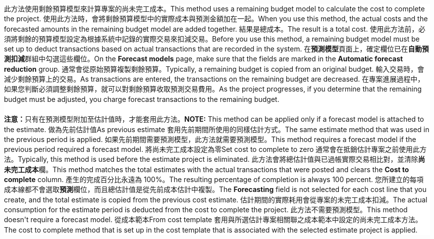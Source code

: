 <td><span data-ttu-id="331b2-341">此方法使用剩餘預算模型來計算專案的尚未完工成本。</span><span class="sxs-lookup"><span data-stu-id="331b2-341">This method uses a remaining budget model to calculate the cost to complete the project.</span></span> <span data-ttu-id="331b2-342">使用此方法時，會將剩餘預算模型中的實際成本與預測金額加在一起。</span><span class="sxs-lookup"><span data-stu-id="331b2-342">When you use this method, the actual costs and the forecasted amounts in the remaining budget model are added together.</span></span> <span data-ttu-id="331b2-343">結果是總成本。</span><span class="sxs-lookup"><span data-stu-id="331b2-343">The result is a total cost.</span></span> <span data-ttu-id="331b2-344">使用此方法前，必須將剩餘的預算模型設定為根據系統中記錄的實際交易來扣減交易。</span><span class="sxs-lookup"><span data-stu-id="331b2-344">Before you use this method, a remaining budget model must be set up to deduct transactions based on actual transactions that are recorded in the system.</span></span> <span data-ttu-id="331b2-345">在<strong>預測模型</strong>頁面上，確定欄位已在<strong>自動預測扣減</strong>群組中勾選這些欄位。</span><span class="sxs-lookup"><span data-stu-id="331b2-345">On the <strong>Forecast models</strong> page, make sure that the fields are marked in the <strong>Automatic forecast reduction</strong> group.</span></span> <span data-ttu-id="331b2-346">通常會從原始預算複製剩餘預算。</span><span class="sxs-lookup"><span data-stu-id="331b2-346">Typically, a remaining budget is copied from an original budget.</span></span> <span data-ttu-id="331b2-347">輸入交易時，會減少剩餘預算上的交易。</span><span class="sxs-lookup"><span data-stu-id="331b2-347">As transactions are entered, the transactions on the remaining budget are decreased.</span></span> <span data-ttu-id="331b2-348">在專案進展過程中，如果您判斷必須調整剩餘預算，就可以對剩餘預算收取預測交易費用。</span><span class="sxs-lookup"><span data-stu-id="331b2-348">As the project progresses, if you determine that the remaining budget must be adjusted, you charge forecast transactions to the remaining budget.</span></span> <br></br> <span data-ttu-id="331b2-349"><strong>注意：</strong>只有在預測模型附加至估計值時，才能套用此方法。</span><span class="sxs-lookup"><span data-stu-id="331b2-349"><strong>NOTE:</strong> This method can be applied only if a forecast model is attached to the estimate.</span></span></td>
</tr>
<tr class="even">
<td><span data-ttu-id="331b2-350">做為先前估計值</span><span class="sxs-lookup"><span data-stu-id="331b2-350">As previous estimate</span></span></td>
<td><span data-ttu-id="331b2-351">套用先前期間所使用的同樣估計方式。</span><span class="sxs-lookup"><span data-stu-id="331b2-351">The same estimate method that was used in the previous period is applied.</span></span> <span data-ttu-id="331b2-352">如果先前期間需要預測模型，此方法就需要預測模型。</span><span class="sxs-lookup"><span data-stu-id="331b2-352">This method requires a forecast model if the previous period required a forecast model.</span></span></td>
</tr>
<tr class="odd">
<td><span data-ttu-id="331b2-353">將尚未完工成本設定為零</span><span class="sxs-lookup"><span data-stu-id="331b2-353">Set cost to complete to zero</span></span></td>
<td><span data-ttu-id="331b2-354">通常會在抵銷估計專案之前使用此方法。</span><span class="sxs-lookup"><span data-stu-id="331b2-354">Typically, this method is used before the estimate project is eliminated.</span></span> <span data-ttu-id="331b2-355">此方法會將總估計值與已過帳實際交易相比對，並清除<strong>尚未完工成本</strong>欄。</span><span class="sxs-lookup"><span data-stu-id="331b2-355">This method matches the total estimates with the actual transactions that were posted and clears the <strong>Cost to complete</strong> column.</span></span> <span data-ttu-id="331b2-356">產生的完成百分比永遠為 100%。</span><span class="sxs-lookup"><span data-stu-id="331b2-356">The resulting percentage of completion is always 100 percent.</span></span> <span data-ttu-id="331b2-357">您所建立的每項成本線都不會選取<strong>預測</strong>欄位，而且總估計值是從先前成本估計中複製。</span><span class="sxs-lookup"><span data-stu-id="331b2-357">The <strong>Forecasting</strong> field is not selected for each cost line that you create, and the total estimate is copied from the previous cost estimate.</span></span> <span data-ttu-id="331b2-358">估計期間的實際耗用會從專案的未完工成本扣減。</span><span class="sxs-lookup"><span data-stu-id="331b2-358">The actual consumption for the estimate period is deducted from the cost to complete the project.</span></span> <span data-ttu-id="331b2-359">此方法不需要預測模型。</span><span class="sxs-lookup"><span data-stu-id="331b2-359">This method doesn't require a forecast model.</span></span></td>
</tr>
<tr class="even">
<td><span data-ttu-id="331b2-360">從成本範本</span><span class="sxs-lookup"><span data-stu-id="331b2-360">From cost template</span></span></td>
<td><span data-ttu-id="331b2-361">套用與所選估計專案相關聯之成本範本中設定的尚未完工成本方法。</span><span class="sxs-lookup"><span data-stu-id="331b2-361">The cost to complete method that is set up in the cost template that is associated with the selected estimate project is applied.</span></span></td>
</tr>
</tbody>
</table>

